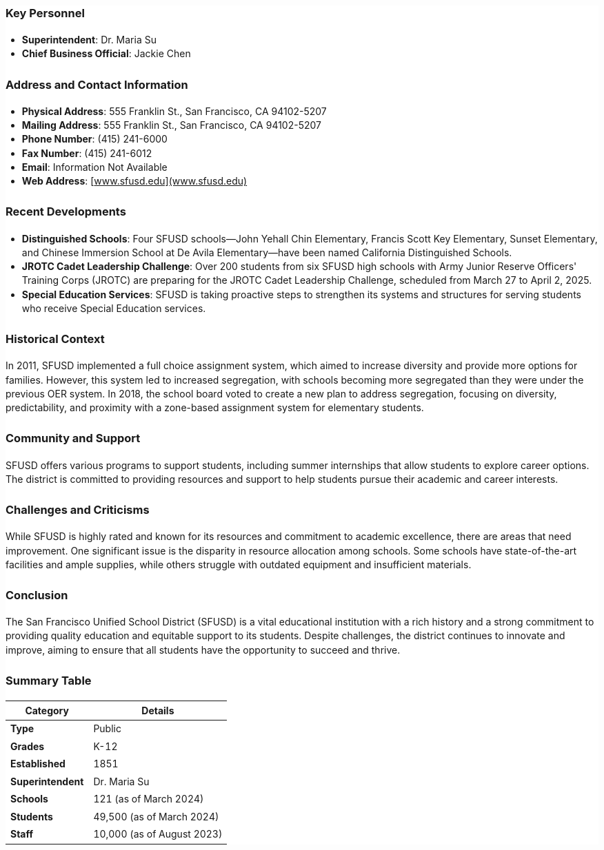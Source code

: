 ### Key Personnel
- **Superintendent**: Dr. Maria Su
- **Chief Business Official**: Jackie Chen

### Address and Contact Information
- **Physical Address**: 555 Franklin St., San Francisco, CA 94102-5207
- **Mailing Address**: 555 Franklin St., San Francisco, CA 94102-5207
- **Phone Number**: (415) 241-6000
- **Fax Number**: (415) 241-6012
- **Email**: Information Not Available
- **Web Address**: [www.sfusd.edu](www.sfusd.edu)

### Recent Developments
- **Distinguished Schools**: Four SFUSD schools—John Yehall Chin Elementary, Francis Scott Key Elementary, Sunset Elementary, and Chinese Immersion School at De Avila Elementary—have been named California Distinguished Schools.
- **JROTC Cadet Leadership Challenge**: Over 200 students from six SFUSD high schools with Army Junior Reserve Officers' Training Corps (JROTC) are preparing for the JROTC Cadet Leadership Challenge, scheduled from March 27 to April 2, 2025.
- **Special Education Services**: SFUSD is taking proactive steps to strengthen its systems and structures for serving students who receive Special Education services.

### Historical Context
In 2011, SFUSD implemented a full choice assignment system, which aimed to increase diversity and provide more options for families. However, this system led to increased segregation, with schools becoming more segregated than they were under the previous OER system. In 2018, the school board voted to create a new plan to address segregation, focusing on diversity, predictability, and proximity with a zone-based assignment system for elementary students.

### Community and Support
SFUSD offers various programs to support students, including summer internships that allow students to explore career options. The district is committed to providing resources and support to help students pursue their academic and career interests.

### Challenges and Criticisms
While SFUSD is highly rated and known for its resources and commitment to academic excellence, there are areas that need improvement. One significant issue is the disparity in resource allocation among schools. Some schools have state-of-the-art facilities and ample supplies, while others struggle with outdated equipment and insufficient materials.

### Conclusion
The San Francisco Unified School District (SFUSD) is a vital educational institution with a rich history and a strong commitment to providing quality education and equitable support to its students. Despite challenges, the district continues to innovate and improve, aiming to ensure that all students have the opportunity to succeed and thrive.

### Summary Table
| **Category**               | **Details**                                                                 |
|----------------------------|-----------------------------------------------------------------------------|
| **Type**                   | Public                                                                      |
| **Grades**                 | K-12                                                                        |
| **Established**            | 1851                                                                        |
| **Superintendent**         | Dr. Maria Su                                                                |
| **Schools**                | 121 (as of March 2024)                                                      |
| **Students**               | 49,500 (as of March 2024)                                                   |
| **Staff**                  | 10,000 (as of August 2023)                                                  |